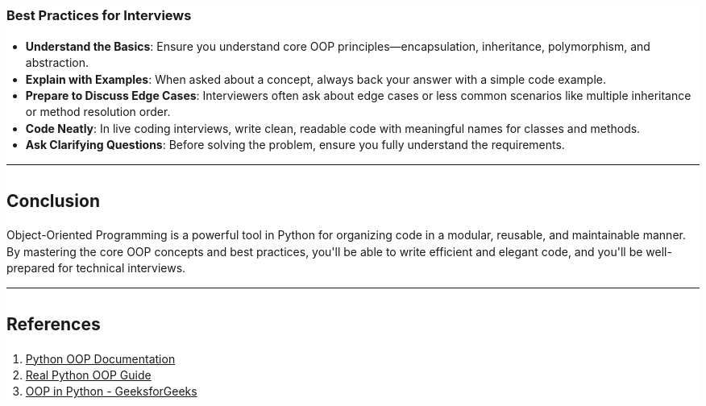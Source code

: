 ### Best Practices for Interviews

- **Understand the Basics**: Ensure you understand core OOP principles—encapsulation, inheritance, polymorphism, and abstraction.
- **Explain with Examples**: When asked about a concept, always back your answer with a simple code example.
- **Prepare to Discuss Edge Cases**: Interviewers often ask about edge cases or less common scenarios like multiple inheritance or method resolution order.
- **Code Neatly**: In live coding interviews, write clean, readable code with meaningful names for classes and methods.
- **Ask Clarifying Questions**: Before solving the problem, ensure you fully understand the requirements.

---

## Conclusion

Object-Oriented Programming is a powerful tool in Python for organizing code in a modular, reusable, and maintainable manner. By mastering the core OOP concepts and best practices, you'll be able to write efficient and elegant code, and you'll be well-prepared for technical interviews.

---

## References

1. [Python OOP Documentation](https://docs.python.org/3/tutorial/classes.html)
2. [Real Python OOP Guide](https://realpython.com/python3-object-oriented-programming/)
3. [OOP in Python - GeeksforGeeks](https://www.geeksforgeeks.org/python-oops-concepts/)
